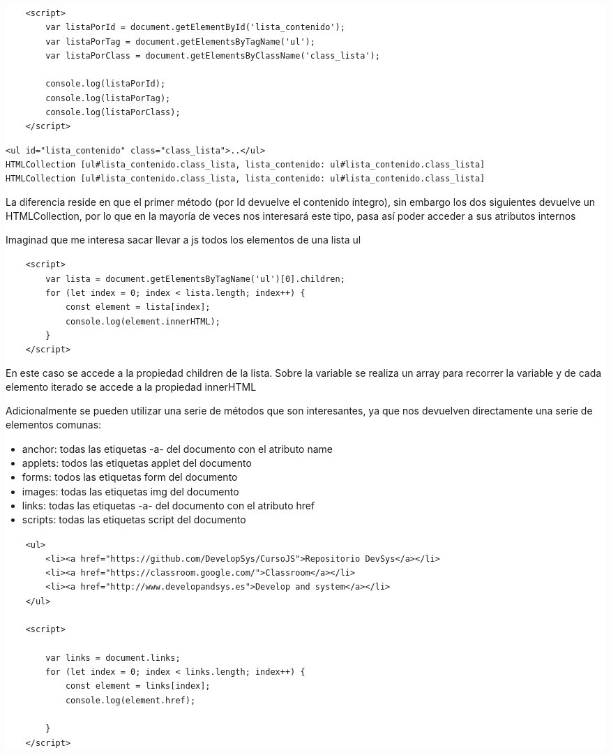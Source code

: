 ````
    <script>
        var listaPorId = document.getElementById('lista_contenido');
        var listaPorTag = document.getElementsByTagName('ul');
        var listaPorClass = document.getElementsByClassName('class_lista');

        console.log(listaPorId);
        console.log(listaPorTag);
        console.log(listaPorClass);
    </script>
````

````
<ul id="lista_contenido" class="class_lista">..</ul>
HTMLCollection [ul#lista_contenido.class_lista, lista_contenido: ul#lista_contenido.class_lista]
HTMLCollection [ul#lista_contenido.class_lista, lista_contenido: ul#lista_contenido.class_lista]
````

La diferencia reside en que el primer método (por Id devuelve el contenido íntegro), sin embargo los dos siguientes devuelve un HTMLCollection, por lo que en la mayoría de veces nos interesará este tipo, pasa así poder acceder a sus atributos internos

Imaginad que me interesa sacar llevar a js todos los elementos de una lista ul

````
    <script>
        var lista = document.getElementsByTagName('ul')[0].children;
        for (let index = 0; index < lista.length; index++) {
            const element = lista[index];
            console.log(element.innerHTML);
        }
    </script>
````

En este caso se accede a la propiedad children de la lista. Sobre la variable se realiza un array para recorrer la variable y de cada elemento iterado se accede a la propiedad innerHTML

Adicionalmente se pueden utilizar una serie de métodos que son interesantes, ya que nos devuelven directamente una serie de elementos comunas:

- anchor: todas las etiquetas -a- del documento con el atributo name
- applets: todos las etiquetas applet del documento
- forms: todos las etiquetas form del documento
- images: todas las etiquetas img del documento
- links: todas las etiquetas -a- del documento con el atributo href
- scripts: todas las etiquetas script del documento

````
    <ul>
        <li><a href="https://github.com/DevelopSys/CursoJS">Repositorio DevSys</a></li>
        <li><a href="https://classroom.google.com/">Classroom</a></li>
        <li><a href="http://www.developandsys.es">Develop and system</a></li>
    </ul>

    <script>
    
        var links = document.links;
        for (let index = 0; index < links.length; index++) {
            const element = links[index];
            console.log(element.href);

        }
    </script>
````

